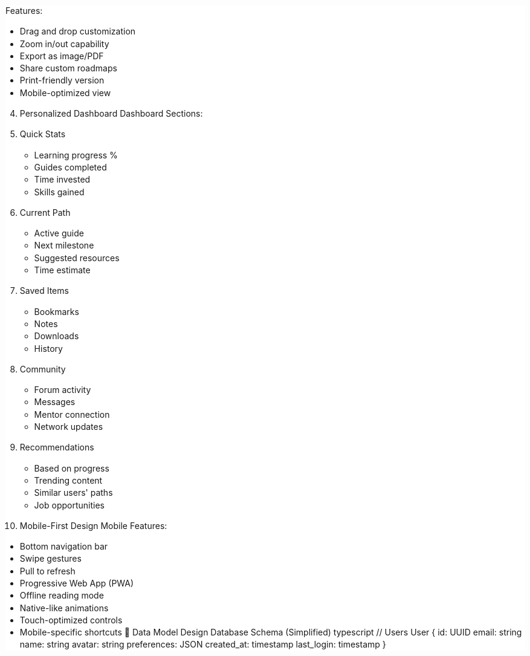 Features:
- Drag and drop customization
- Zoom in/out capability
- Export as image/PDF
- Share custom roadmaps
- Print-friendly version
- Mobile-optimized view
4. Personalized Dashboard
Dashboard Sections:

1. Quick Stats
   - Learning progress %
   - Guides completed
   - Time invested
   - Skills gained

2. Current Path
   - Active guide
   - Next milestone
   - Suggested resources
   - Time estimate

3. Saved Items
   - Bookmarks
   - Notes
   - Downloads
   - History

4. Community
   - Forum activity
   - Messages
   - Mentor connection
   - Network updates

5. Recommendations
   - Based on progress
   - Trending content
   - Similar users' paths
   - Job opportunities
5. Mobile-First Design
Mobile Features:
- Bottom navigation bar
- Swipe gestures
- Pull to refresh
- Progressive Web App (PWA)
- Offline reading mode
- Native-like animations
- Touch-optimized controls
- Mobile-specific shortcuts
💾 Data Model Design
Database Schema (Simplified)
typescript
// Users
User {
  id: UUID
  email: string
  name: string
  avatar: string
  preferences: JSON
  created_at: timestamp
  last_login: timestamp
}
